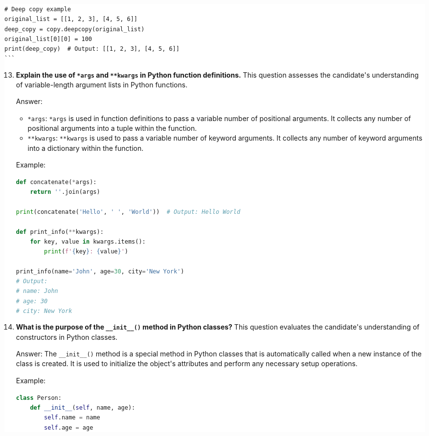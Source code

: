     # Deep copy example
    original_list = [[1, 2, 3], [4, 5, 6]]
    deep_copy = copy.deepcopy(original_list)
    original_list[0][0] = 100
    print(deep_copy)  # Output: [[1, 2, 3], [4, 5, 6]]
    ```

13. **Explain the use of `*args` and `**kwargs` in Python function definitions.**
    This question assesses the candidate's understanding of variable-length argument lists in Python functions.

    Answer:
    - `*args`: `*args` is used in function definitions to pass a variable number of positional arguments. It collects any number of positional arguments into a tuple within the function.
    - `**kwargs`: `**kwargs` is used to pass a variable number of keyword arguments. It collects any number of keyword arguments into a dictionary within the function.

    Example:
    ```python
    def concatenate(*args):
        return ''.join(args)

    print(concatenate('Hello', ' ', 'World'))  # Output: Hello World

    def print_info(**kwargs):
        for key, value in kwargs.items():
            print(f'{key}: {value}')

    print_info(name='John', age=30, city='New York')
    # Output:
    # name: John
    # age: 30
    # city: New York
    ```

14. **What is the purpose of the `__init__()` method in Python classes?**
    This question evaluates the candidate's understanding of constructors in Python classes.

    Answer:
    The `__init__()` method is a special method in Python classes that is automatically called when a new instance of the class is created. It is used to initialize the object's attributes and perform any necessary setup operations.

    Example:
    ```python
    class Person:
        def __init__(self, name, age):
            self.name = name
            self.age = age
